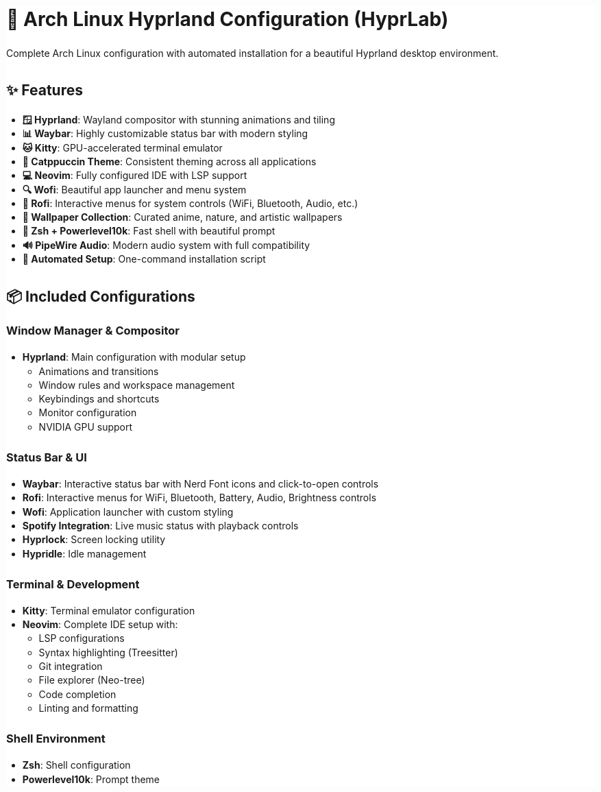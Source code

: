 # 🚀 Arch Linux Hyprland Configuration (HyprLab)

Complete Arch Linux configuration with automated installation for a beautiful Hyprland desktop environment.

## ✨ Features

- **🪟 Hyprland**: Wayland compositor with stunning animations and tiling
- **📊 Waybar**: Highly customizable status bar with modern styling  
- **🐱 Kitty**: GPU-accelerated terminal emulator
- **🌸 Catppuccin Theme**: Consistent theming across all applications
- **💻 Neovim**: Fully configured IDE with LSP support
- **🔍 Wofi**: Beautiful app launcher and menu system
- **🎯 Rofi**: Interactive menus for system controls (WiFi, Bluetooth, Audio, etc.)
- **🎨 Wallpaper Collection**: Curated anime, nature, and artistic wallpapers
- **🔧 Zsh + Powerlevel10k**: Fast shell with beautiful prompt
- **🔊 PipeWire Audio**: Modern audio system with full compatibility
- **🔧 Automated Setup**: One-command installation script

## 📦 Included Configurations

### Window Manager & Compositor
- **Hyprland**: Main configuration with modular setup
  - Animations and transitions
  - Window rules and workspace management
  - Keybindings and shortcuts
  - Monitor configuration
  - NVIDIA GPU support

### Status Bar & UI
- **Waybar**: Interactive status bar with Nerd Font icons and click-to-open controls
- **Rofi**: Interactive menus for WiFi, Bluetooth, Battery, Audio, Brightness controls
- **Wofi**: Application launcher with custom styling
- **Spotify Integration**: Live music status with playback controls
- **Hyprlock**: Screen locking utility
- **Hypridle**: Idle management

### Terminal & Development
- **Kitty**: Terminal emulator configuration
- **Neovim**: Complete IDE setup with:
  - LSP configurations
  - Syntax highlighting (Treesitter)
  - Git integration
  - File explorer (Neo-tree)
  - Code completion
  - Linting and formatting

### Shell Environment
- **Zsh**: Shell configuration
- **Powerlevel10k**: Prompt theme
